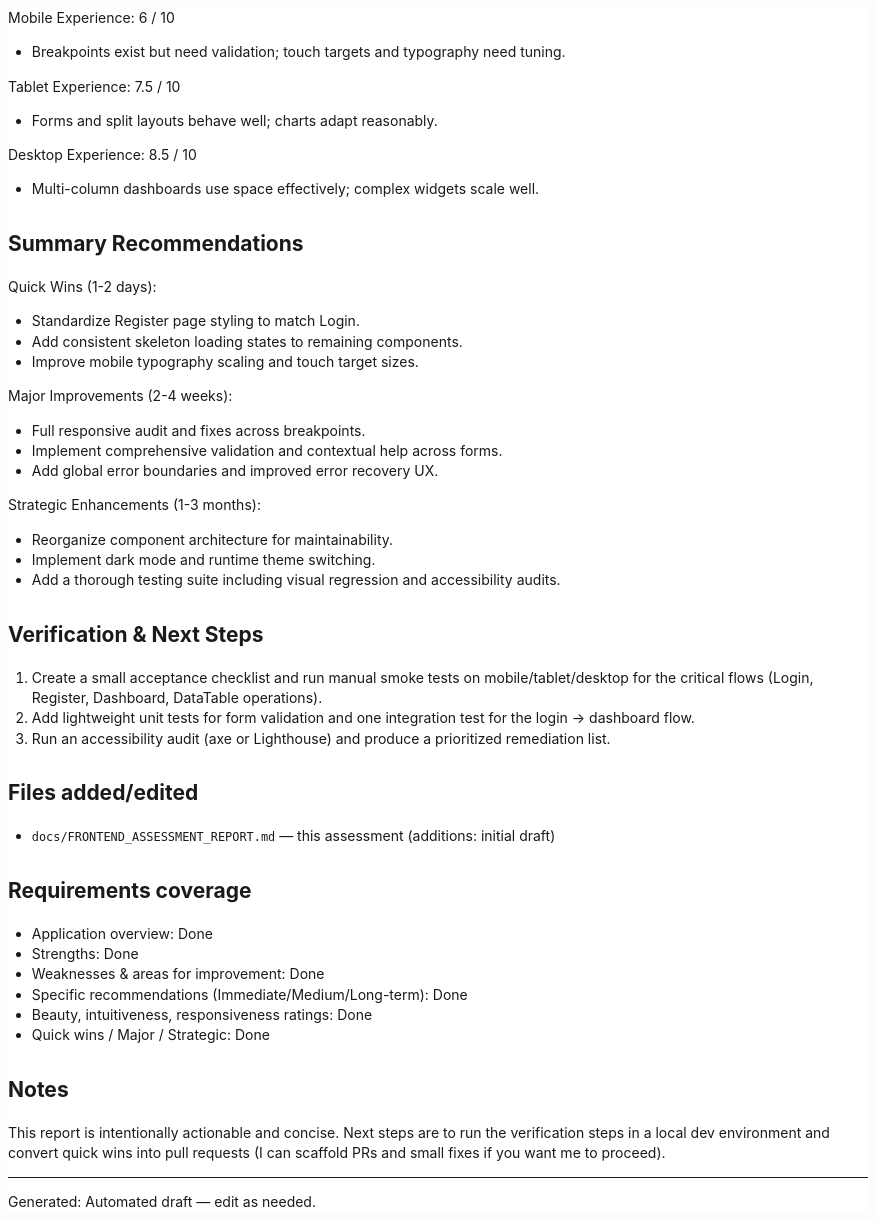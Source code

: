 Mobile Experience: 6 / 10

- Breakpoints exist but need validation; touch targets and typography need tuning.

Tablet Experience: 7.5 / 10

- Forms and split layouts behave well; charts adapt reasonably.

Desktop Experience: 8.5 / 10

- Multi-column dashboards use space effectively; complex widgets scale well.

## Summary Recommendations

Quick Wins (1-2 days):

- Standardize Register page styling to match Login.
- Add consistent skeleton loading states to remaining components.
- Improve mobile typography scaling and touch target sizes.

Major Improvements (2-4 weeks):

- Full responsive audit and fixes across breakpoints.
- Implement comprehensive validation and contextual help across forms.
- Add global error boundaries and improved error recovery UX.

Strategic Enhancements (1-3 months):

- Reorganize component architecture for maintainability.
- Implement dark mode and runtime theme switching.
- Add a thorough testing suite including visual regression and accessibility audits.

## Verification & Next Steps

1. Create a small acceptance checklist and run manual smoke tests on mobile/tablet/desktop for the critical flows (Login, Register, Dashboard, DataTable operations).
2. Add lightweight unit tests for form validation and one integration test for the login -> dashboard flow.
3. Run an accessibility audit (axe or Lighthouse) and produce a prioritized remediation list.

Files added/edited
------------------

- `docs/FRONTEND_ASSESSMENT_REPORT.md` — this assessment (additions: initial draft)

Requirements coverage
---------------------

- Application overview: Done
- Strengths: Done
- Weaknesses & areas for improvement: Done
- Specific recommendations (Immediate/Medium/Long-term): Done
- Beauty, intuitiveness, responsiveness ratings: Done
- Quick wins / Major / Strategic: Done

Notes
-----

This report is intentionally actionable and concise. Next steps are to run the verification steps in a local dev environment and convert quick wins into pull requests (I can scaffold PRs and small fixes if you want me to proceed).

---

Generated: Automated draft — edit as needed.
